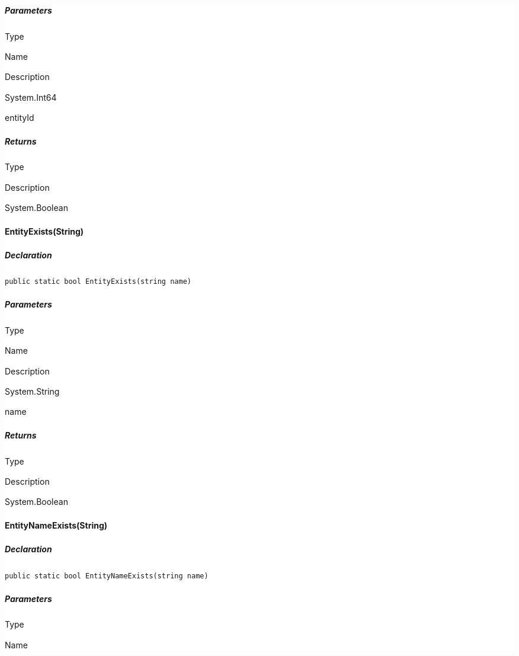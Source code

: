 ##### Parameters

Type

Name

Description

System.Int64

entityId

##### Returns

Type

Description

System.Boolean

#### EntityExists(String)

##### Declaration

```
public static bool EntityExists(string name)
```

##### Parameters

Type

Name

Description

System.String

name

##### Returns

Type

Description

System.Boolean

#### EntityNameExists(String)

##### Declaration

```
public static bool EntityNameExists(string name)
```

##### Parameters

Type

Name
